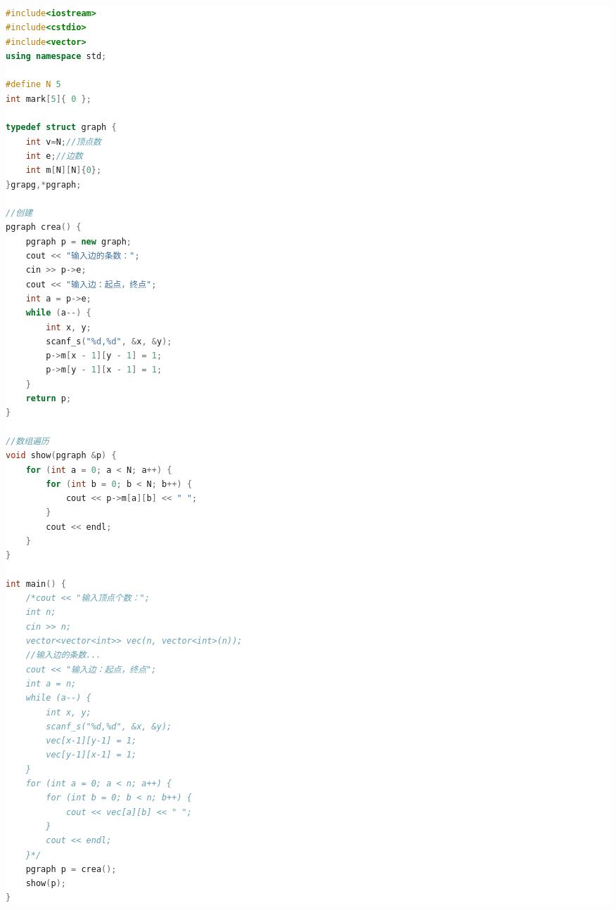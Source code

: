 ```c++
#include<iostream>
#include<cstdio>
#include<vector>
using namespace std;

#define N 5
int mark[5]{ 0 };

typedef struct graph {
	int v=N;//顶点数
	int e;//边数
	int m[N][N]{0};
}grapg,*pgraph;

//创建
pgraph crea() {
	pgraph p = new graph;
	cout << "输入边的条数：";
	cin >> p->e;
	cout << "输入边：起点，终点";
	int a = p->e;
	while (a--) {
		int x, y;
		scanf_s("%d,%d", &x, &y);
		p->m[x - 1][y - 1] = 1;
		p->m[y - 1][x - 1] = 1;
	}
	return p;
}

//数组遍历
void show(pgraph &p) {
	for (int a = 0; a < N; a++) {
		for (int b = 0; b < N; b++) {
			cout << p->m[a][b] << " ";
		}
		cout << endl;
	}
}

int main() {
	/*cout << "输入顶点个数：";
	int n;
	cin >> n;
	vector<vector<int>> vec(n, vector<int>(n));
	//输入边的条数...
	cout << "输入边：起点，终点";
	int a = n;
	while (a--) {
		int x, y;
		scanf_s("%d,%d", &x, &y);
		vec[x-1][y-1] = 1;
		vec[y-1][x-1] = 1;
	}
	for (int a = 0; a < n; a++) {
		for (int b = 0; b < n; b++) {
			cout << vec[a][b] << " ";
		}
		cout << endl;
	}*/
	pgraph p = crea();
	show(p);
}
```
